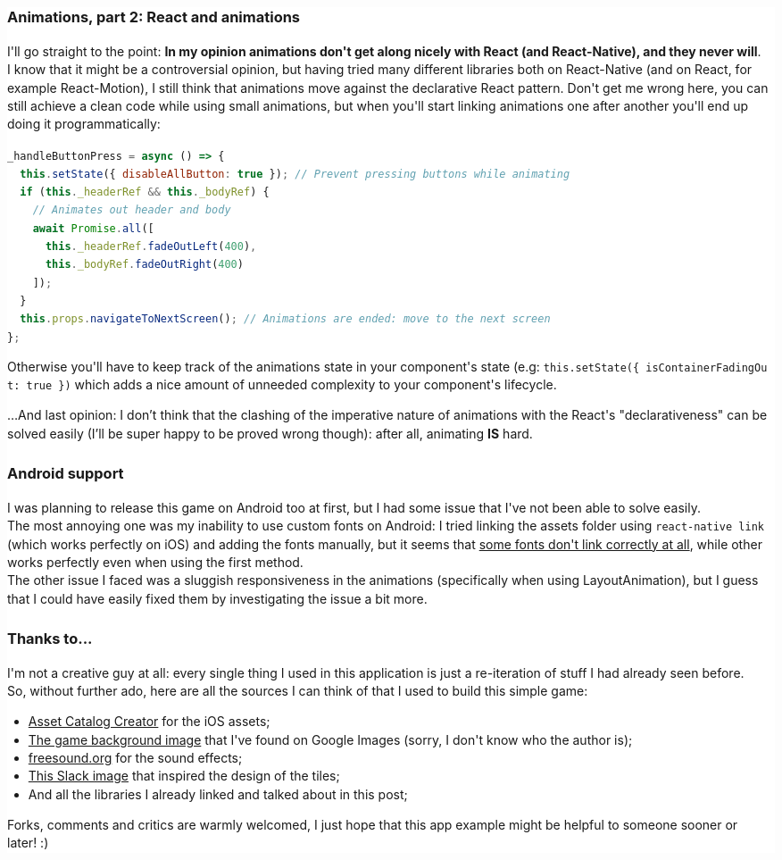 ### Animations, part 2: React and animations

I'll go straight to the point: **In my opinion animations don't get along nicely with React (and
React-Native), and they never will**.  
I know that it might be a controversial opinion, but having tried many different libraries both on React-Native (and on React, for example React-Motion), I still think that animations move against the declarative React pattern.
Don't get me wrong here, you can still achieve a clean code while using small animations, but when
you'll start linking animations one after another you'll end up doing it programmatically:

```javascript
_handleButtonPress = async () => {
  this.setState({ disableAllButton: true }); // Prevent pressing buttons while animating
  if (this._headerRef && this._bodyRef) {
    // Animates out header and body
    await Promise.all([
      this._headerRef.fadeOutLeft(400),
      this._bodyRef.fadeOutRight(400)
    ]);
  }
  this.props.navigateToNextScreen(); // Animations are ended: move to the next screen
};
```

Otherwise you'll have to keep track of the animations state in your component's state (e.g:
`this.setState({ isContainerFadingOut: true })` which adds a nice amount of unneeded complexity
to your component's lifecycle.

…And last opinion: I don’t think that the clashing of the imperative nature of animations with the React's "declarativeness" can be solved easily (I’ll be super happy to be proved wrong though): after all, animating **IS** hard.

### Android support

I was planning to release this game on Android too at first, but I had some issue that I've not been
able to solve easily.  
The most annoying one was my inability to use custom fonts on Android: I tried linking the assets
folder using `react-native link` (which works perfectly on iOS) and adding the fonts manually, but
it seems that [some fonts don't link correctly at all](https://github.com/facebook/react-native/issues/7301), while other works perfectly even when using the first method.  
The other issue I faced was a sluggish responsiveness in the animations (specifically when using
LayoutAnimation), but I guess that I could have easily fixed them by investigating the issue a bit
more.

### Thanks to...

I'm not a creative guy at all: every single thing I used in this application is just a re-iteration
of stuff I had already seen before.  
So, without further ado, here are all the sources I can think of that I used to build this simple
game:

* [Asset Catalog Creator](https://itunes.apple.com/it/app/asset-catalog-creator-free/id866571115?mt=12)
  for the iOS assets;
* [The game background image](https://freeios7.com/download/freeios7.com_apple_wallpaper_geometry-white_ipad_retina.jpg)
  that I've found on Google Images (sorry, I don't know who the author is);
* [freesound.org](https://freesound.org/browse/tags/sound-effects/) for the sound effects;
* [This Slack image](https://raw.githubusercontent.com/mmazzarolo/tap-the-number/master/extra/slack-tiles.png) that inspired the design of the tiles;
* And all the libraries I already linked and talked about in this post;

Forks, comments and critics are warmly welcomed, I just hope that this app example might be helpful to someone sooner or later! :)
